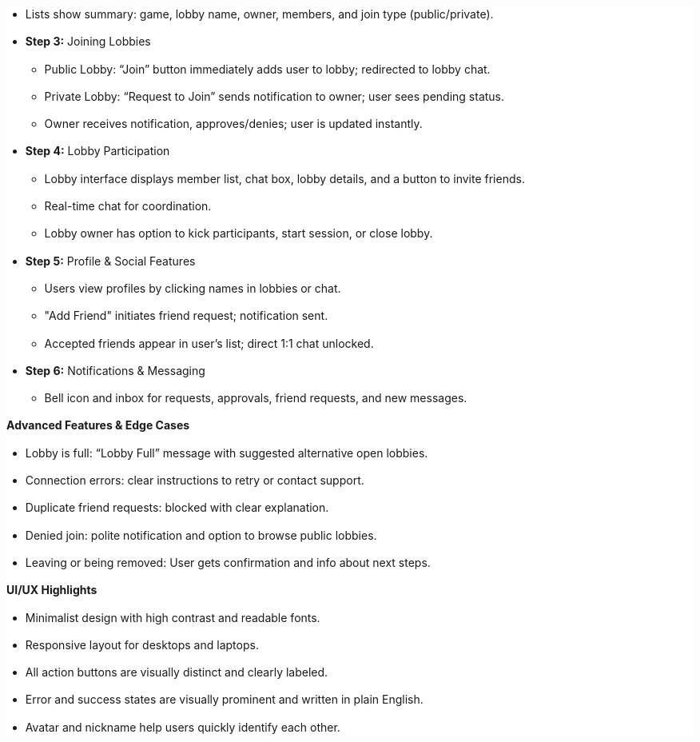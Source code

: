   - Lists show summary: game, lobby name, owner, members, and join type
    (public/private).

- **Step 3:** Joining Lobbies

  - Public Lobby: “Join” button immediately adds user to lobby;
    redirected to lobby chat.

  - Private Lobby: “Request to Join” sends notification to owner; user
    sees pending status.

  - Owner receives notification, approves/denies; user is updated
    instantly.

- **Step 4:** Lobby Participation

  - Lobby interface displays member list, chat box, lobby details, and a
    button to invite friends.

  - Real-time chat for coordination.

  - Lobby owner has option to kick participants, start session, or close
    lobby.

- **Step 5:** Profile & Social Features

  - Users view profiles by clicking names in lobbies or chat.

  - "Add Friend" initiates friend request; notification sent.

  - Accepted friends appear in user’s list; direct 1:1 chat unlocked.

- **Step 6:** Notifications & Messaging

  - Bell icon and inbox for requests, approvals, friend requests, and
    new messages.

**Advanced Features & Edge Cases**

- Lobby is full: “Lobby Full” message with suggested alternative open
  lobbies.

- Connection errors: clear instructions to retry or contact support.

- Duplicate friend requests: blocked with clear explanation.

- Denied join: polite notification and option to browse public lobbies.

- Leaving or being removed: User gets confirmation and info about next
  steps.

**UI/UX Highlights**

- Minimalist design with high contrast and readable fonts.

- Responsive layout for desktops and laptops.

- All action buttons are visually distinct and clearly labeled.

- Error and success states are visually prominent and written in plain
  English.

- Avatar and nickname help users quickly identify each other.
